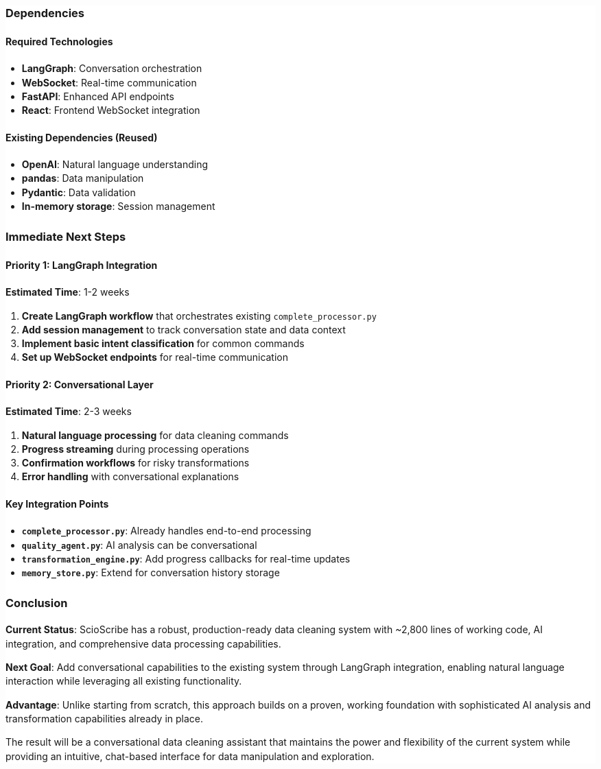 ### Dependencies

#### Required Technologies
- **LangGraph**: Conversation orchestration
- **WebSocket**: Real-time communication
- **FastAPI**: Enhanced API endpoints
- **React**: Frontend WebSocket integration

#### Existing Dependencies (Reused)
- **OpenAI**: Natural language understanding
- **pandas**: Data manipulation
- **Pydantic**: Data validation
- **In-memory storage**: Session management

### Immediate Next Steps

#### Priority 1: LangGraph Integration
**Estimated Time**: 1-2 weeks
1. **Create LangGraph workflow** that orchestrates existing `complete_processor.py`
2. **Add session management** to track conversation state and data context
3. **Implement basic intent classification** for common commands
4. **Set up WebSocket endpoints** for real-time communication

#### Priority 2: Conversational Layer
**Estimated Time**: 2-3 weeks
1. **Natural language processing** for data cleaning commands
2. **Progress streaming** during processing operations
3. **Confirmation workflows** for risky transformations
4. **Error handling** with conversational explanations

#### Key Integration Points
- **`complete_processor.py`**: Already handles end-to-end processing
- **`quality_agent.py`**: AI analysis can be conversational
- **`transformation_engine.py`**: Add progress callbacks for real-time updates
- **`memory_store.py`**: Extend for conversation history storage

### Conclusion

**Current Status**: ScioScribe has a robust, production-ready data cleaning system with ~2,800 lines of working code, AI integration, and comprehensive data processing capabilities.

**Next Goal**: Add conversational capabilities to the existing system through LangGraph integration, enabling natural language interaction while leveraging all existing functionality.

**Advantage**: Unlike starting from scratch, this approach builds on a proven, working foundation with sophisticated AI analysis and transformation capabilities already in place.

The result will be a conversational data cleaning assistant that maintains the power and flexibility of the current system while providing an intuitive, chat-based interface for data manipulation and exploration. 